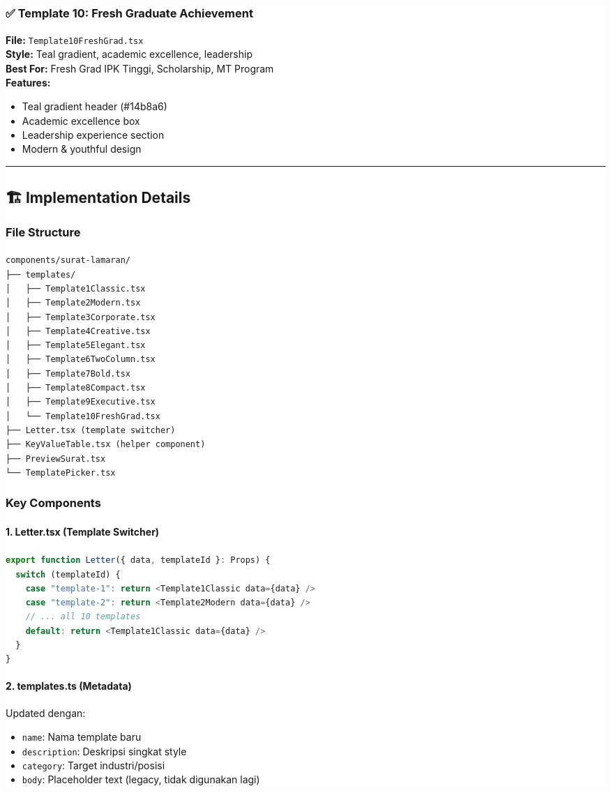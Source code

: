 ### ✅ Template 10: Fresh Graduate Achievement
**File:** `Template10FreshGrad.tsx`  
**Style:** Teal gradient, academic excellence, leadership  
**Best For:** Fresh Grad IPK Tinggi, Scholarship, MT Program  
**Features:**
- Teal gradient header (#14b8a6)
- Academic excellence box
- Leadership experience section
- Modern & youthful design

---

## 🏗️ Implementation Details

### File Structure
```
components/surat-lamaran/
├── templates/
│   ├── Template1Classic.tsx
│   ├── Template2Modern.tsx
│   ├── Template3Corporate.tsx
│   ├── Template4Creative.tsx
│   ├── Template5Elegant.tsx
│   ├── Template6TwoColumn.tsx
│   ├── Template7Bold.tsx
│   ├── Template8Compact.tsx
│   ├── Template9Executive.tsx
│   └── Template10FreshGrad.tsx
├── Letter.tsx (template switcher)
├── KeyValueTable.tsx (helper component)
├── PreviewSurat.tsx
└── TemplatePicker.tsx
```

### Key Components

#### 1. Letter.tsx (Template Switcher)
```typescript
export function Letter({ data, templateId }: Props) {
  switch (templateId) {
    case "template-1": return <Template1Classic data={data} />
    case "template-2": return <Template2Modern data={data} />
    // ... all 10 templates
    default: return <Template1Classic data={data} />
  }
}
```

#### 2. templates.ts (Metadata)
Updated dengan:
- `name`: Nama template baru
- `description`: Deskripsi singkat style
- `category`: Target industri/posisi
- `body`: Placeholder text (legacy, tidak digunakan lagi)
